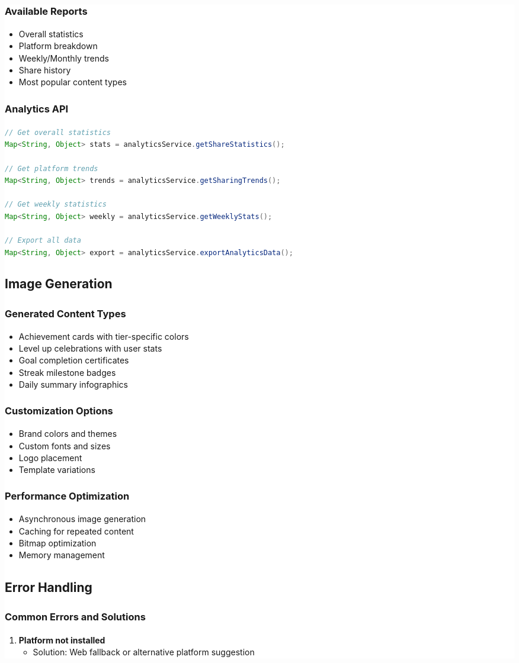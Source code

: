 ### Available Reports
- Overall statistics
- Platform breakdown
- Weekly/Monthly trends
- Share history
- Most popular content types

### Analytics API

```java
// Get overall statistics
Map<String, Object> stats = analyticsService.getShareStatistics();

// Get platform trends
Map<String, Object> trends = analyticsService.getSharingTrends();

// Get weekly statistics
Map<String, Object> weekly = analyticsService.getWeeklyStats();

// Export all data
Map<String, Object> export = analyticsService.exportAnalyticsData();
```

## Image Generation

### Generated Content Types
- Achievement cards with tier-specific colors
- Level up celebrations with user stats
- Goal completion certificates
- Streak milestone badges
- Daily summary infographics

### Customization Options
- Brand colors and themes
- Custom fonts and sizes
- Logo placement
- Template variations

### Performance Optimization
- Asynchronous image generation
- Caching for repeated content
- Bitmap optimization
- Memory management

## Error Handling

### Common Errors and Solutions

1. **Platform not installed**
   - Solution: Web fallback or alternative platform suggestion
